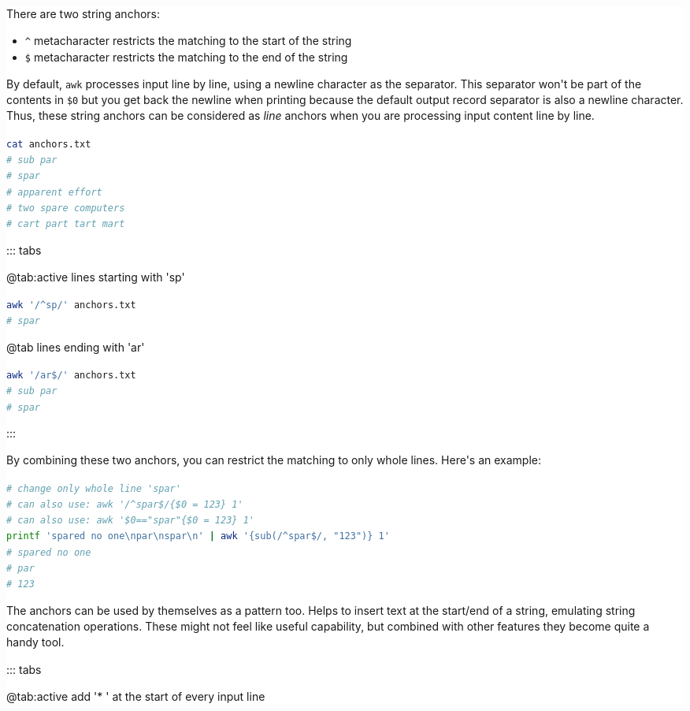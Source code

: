 There are two string anchors:

- `^` metacharacter restricts the matching to the start of the string
- `$` metacharacter restricts the matching to the end of the string

By default, `awk` processes input line by line, using a newline character as the separator. This separator won't be part of the contents in `$0` but you get back the newline when printing because the default output record separator is also a newline character. Thus, these string anchors can be considered as _line_ anchors when you are processing input content line by line.

```sh
cat anchors.txt
# sub par
# spar
# apparent effort
# two spare computers
# cart part tart mart
```

::: tabs

@tab:active lines starting with 'sp'

```sh 
awk '/^sp/' anchors.txt
# spar
```

@tab lines ending with 'ar'

```sh
awk '/ar$/' anchors.txt
# sub par
# spar
```

:::

By combining these two anchors, you can restrict the matching to only whole lines. Here's an example:

```sh
# change only whole line 'spar'
# can also use: awk '/^spar$/{$0 = 123} 1'
# can also use: awk '$0=="spar"{$0 = 123} 1'
printf 'spared no one\npar\nspar\n' | awk '{sub(/^spar$/, "123")} 1'
# spared no one
# par
# 123
```

The anchors can be used by themselves as a pattern too. Helps to insert text at the start/end of a string, emulating string concatenation operations. These might not feel like useful capability, but combined with other features they become quite a handy tool.

::: tabs

@tab:active add '* ' at the start of every input line 
